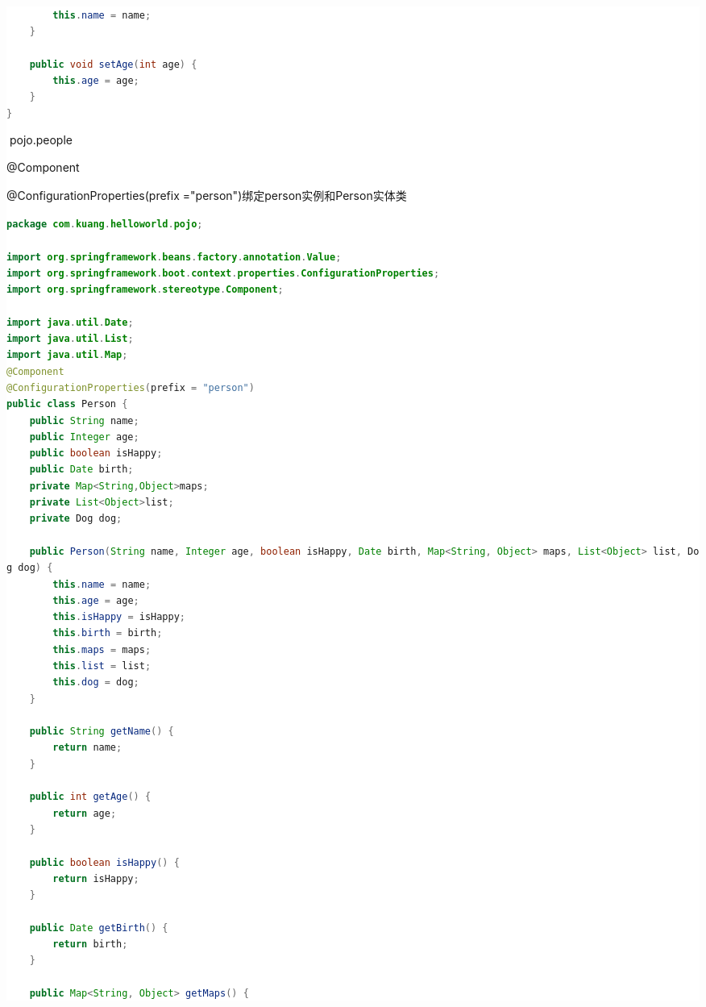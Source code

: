 ```java
        this.name = name;
    }

    public void setAge(int age) {
        this.age = age;
    }
}

```

​	pojo.people

@Component

@ConfigurationProperties(prefix ="person")绑定person实例和Person实体类

```java
package com.kuang.helloworld.pojo;

import org.springframework.beans.factory.annotation.Value;
import org.springframework.boot.context.properties.ConfigurationProperties;
import org.springframework.stereotype.Component;

import java.util.Date;
import java.util.List;
import java.util.Map;
@Component
@ConfigurationProperties(prefix = "person")
public class Person {
    public String name;
    public Integer age;
    public boolean isHappy;
    public Date birth;
    private Map<String,Object>maps;
    private List<Object>list;
    private Dog dog;

    public Person(String name, Integer age, boolean isHappy, Date birth, Map<String, Object> maps, List<Object> list, Dog dog) {
        this.name = name;
        this.age = age;
        this.isHappy = isHappy;
        this.birth = birth;
        this.maps = maps;
        this.list = list;
        this.dog = dog;
    }

    public String getName() {
        return name;
    }

    public int getAge() {
        return age;
    }

    public boolean isHappy() {
        return isHappy;
    }

    public Date getBirth() {
        return birth;
    }

    public Map<String, Object> getMaps() {
```